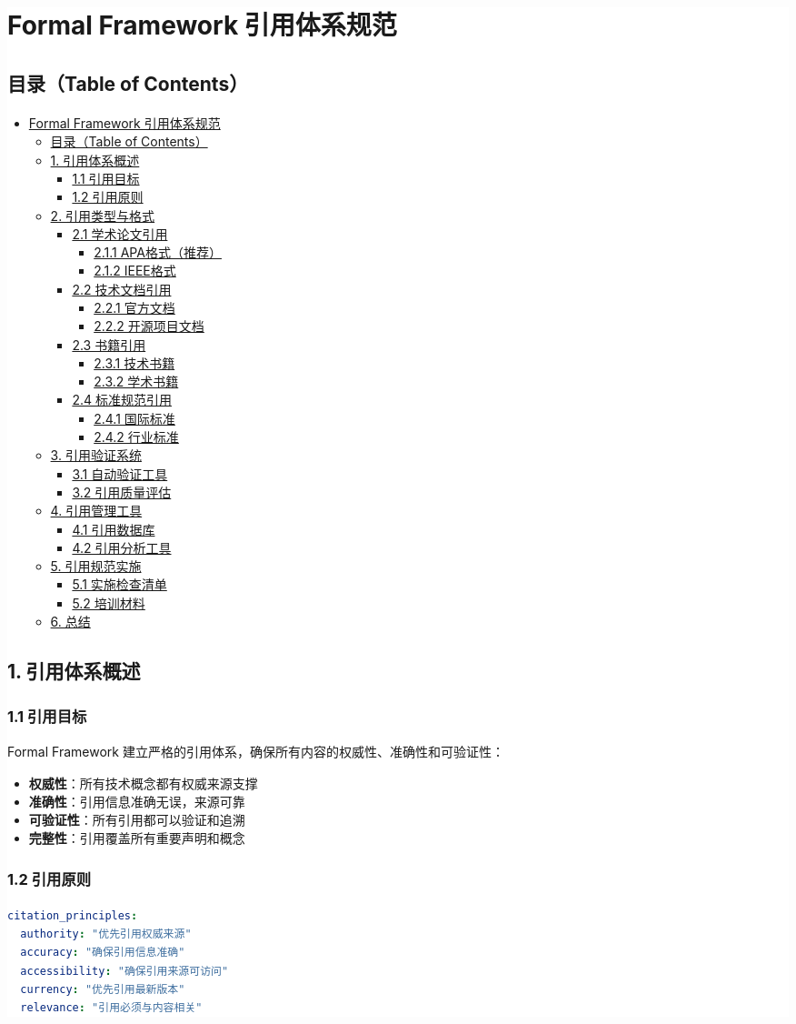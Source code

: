 # Formal Framework 引用体系规范

## 目录（Table of Contents）

- [Formal Framework 引用体系规范](#formal-framework-引用体系规范)
  - [目录（Table of Contents）](#目录table-of-contents)
  - [1. 引用体系概述](#1-引用体系概述)
    - [1.1 引用目标](#11-引用目标)
    - [1.2 引用原则](#12-引用原则)
  - [2. 引用类型与格式](#2-引用类型与格式)
    - [2.1 学术论文引用](#21-学术论文引用)
      - [2.1.1 APA格式（推荐）](#211-apa格式推荐)
      - [2.1.2 IEEE格式](#212-ieee格式)
    - [2.2 技术文档引用](#22-技术文档引用)
      - [2.2.1 官方文档](#221-官方文档)
      - [2.2.2 开源项目文档](#222-开源项目文档)
    - [2.3 书籍引用](#23-书籍引用)
      - [2.3.1 技术书籍](#231-技术书籍)
      - [2.3.2 学术书籍](#232-学术书籍)
    - [2.4 标准规范引用](#24-标准规范引用)
      - [2.4.1 国际标准](#241-国际标准)
      - [2.4.2 行业标准](#242-行业标准)
  - [3. 引用验证系统](#3-引用验证系统)
    - [3.1 自动验证工具](#31-自动验证工具)
    - [3.2 引用质量评估](#32-引用质量评估)
  - [4. 引用管理工具](#4-引用管理工具)
    - [4.1 引用数据库](#41-引用数据库)
    - [4.2 引用分析工具](#42-引用分析工具)
  - [5. 引用规范实施](#5-引用规范实施)
    - [5.1 实施检查清单](#51-实施检查清单)
    - [5.2 培训材料](#52-培训材料)
  - [6. 总结](#6-总结)

## 1. 引用体系概述

### 1.1 引用目标

Formal Framework 建立严格的引用体系，确保所有内容的权威性、准确性和可验证性：

- **权威性**：所有技术概念都有权威来源支撑
- **准确性**：引用信息准确无误，来源可靠
- **可验证性**：所有引用都可以验证和追溯
- **完整性**：引用覆盖所有重要声明和概念

### 1.2 引用原则

```yaml
citation_principles:
  authority: "优先引用权威来源"
  accuracy: "确保引用信息准确"
  accessibility: "确保引用来源可访问"
  currency: "优先引用最新版本"
  relevance: "引用必须与内容相关"
```
